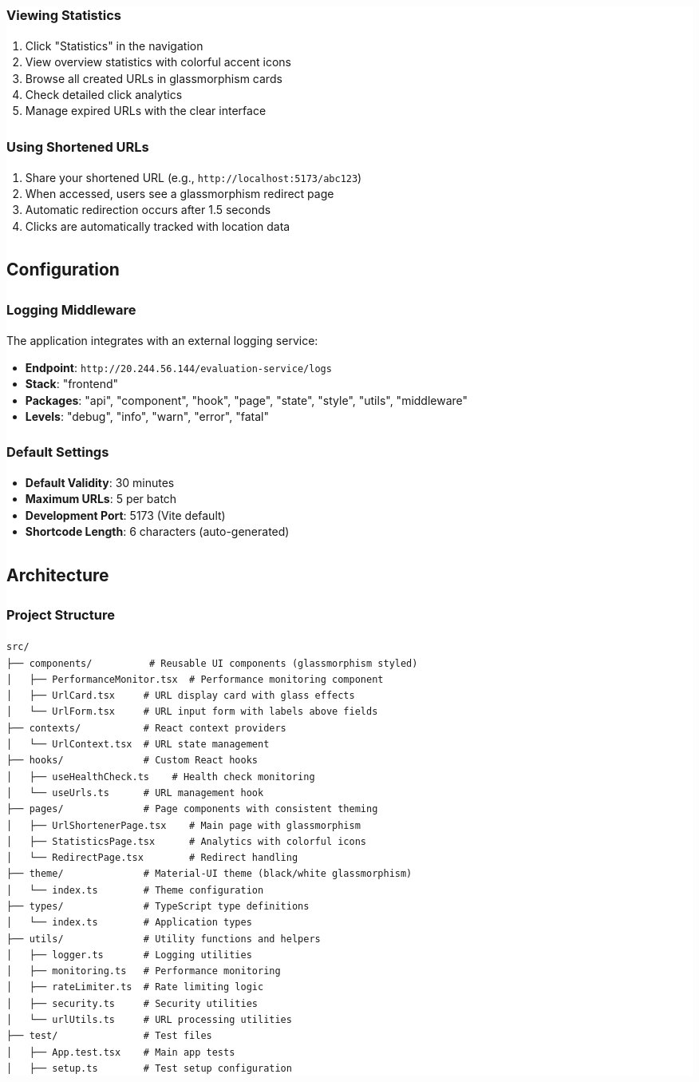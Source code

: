 ### Viewing Statistics

1. Click "Statistics" in the navigation
2. View overview statistics with colorful accent icons
3. Browse all created URLs in glassmorphism cards
4. Check detailed click analytics
5. Manage expired URLs with the clear interface

### Using Shortened URLs

1. Share your shortened URL (e.g., `http://localhost:5173/abc123`)
2. When accessed, users see a glassmorphism redirect page
3. Automatic redirection occurs after 1.5 seconds
4. Clicks are automatically tracked with location data

## Configuration

### Logging Middleware

The application integrates with an external logging service:
- **Endpoint**: `http://20.244.56.144/evaluation-service/logs`
- **Stack**: "frontend"
- **Packages**: "api", "component", "hook", "page", "state", "style", "utils", "middleware"
- **Levels**: "debug", "info", "warn", "error", "fatal"

### Default Settings

- **Default Validity**: 30 minutes
- **Maximum URLs**: 5 per batch
- **Development Port**: 5173 (Vite default)
- **Shortcode Length**: 6 characters (auto-generated)

## Architecture

### Project Structure
```
src/
├── components/          # Reusable UI components (glassmorphism styled)
│   ├── PerformanceMonitor.tsx  # Performance monitoring component
│   ├── UrlCard.tsx     # URL display card with glass effects
│   └── UrlForm.tsx     # URL input form with labels above fields
├── contexts/           # React context providers
│   └── UrlContext.tsx  # URL state management
├── hooks/              # Custom React hooks
│   ├── useHealthCheck.ts    # Health check monitoring
│   └── useUrls.ts      # URL management hook
├── pages/              # Page components with consistent theming
│   ├── UrlShortenerPage.tsx    # Main page with glassmorphism
│   ├── StatisticsPage.tsx      # Analytics with colorful icons
│   └── RedirectPage.tsx        # Redirect handling
├── theme/              # Material-UI theme (black/white glassmorphism)
│   └── index.ts        # Theme configuration
├── types/              # TypeScript type definitions
│   └── index.ts        # Application types
├── utils/              # Utility functions and helpers
│   ├── logger.ts       # Logging utilities
│   ├── monitoring.ts   # Performance monitoring
│   ├── rateLimiter.ts  # Rate limiting logic
│   ├── security.ts     # Security utilities
│   └── urlUtils.ts     # URL processing utilities
├── test/               # Test files
│   ├── App.test.tsx    # Main app tests
│   ├── setup.ts        # Test setup configuration
```